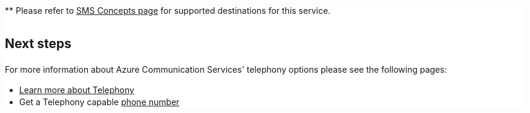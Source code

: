 \** Please refer to [SMS Concepts page](../sms/concepts.md) for supported destinations for this service.

## Next steps

For more information about Azure Communication Services' telephony options please see the following pages:

- [Learn more about Telephony](../telephony/telephony-concept.md)
- Get a Telephony capable [phone number](../../quickstarts/telephony/get-phone-number.md)
